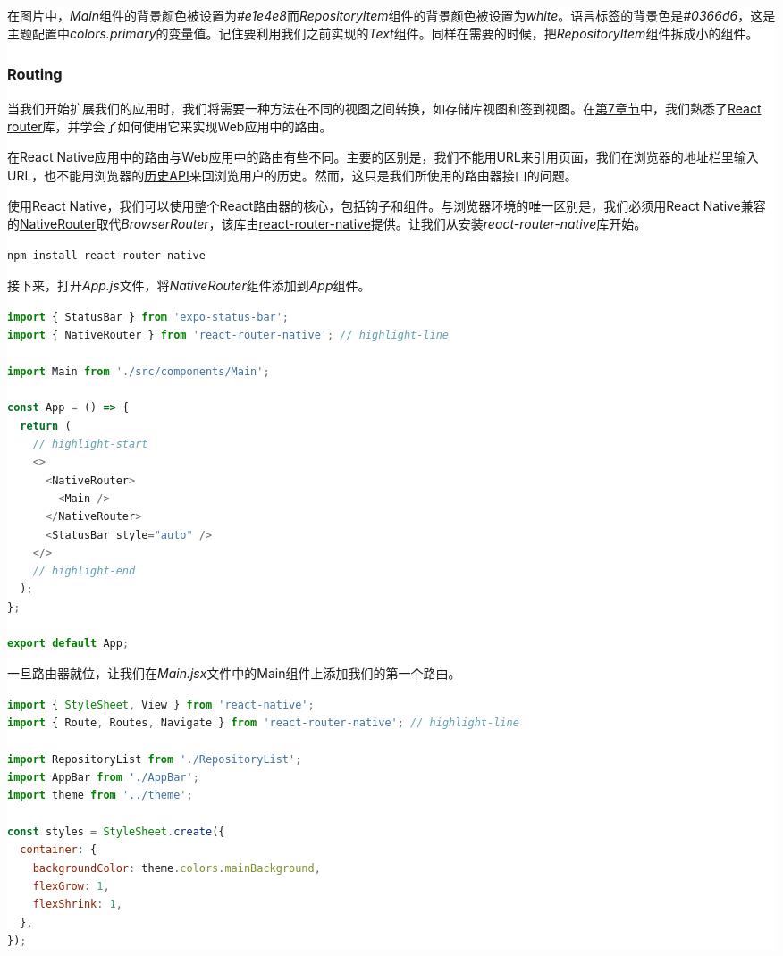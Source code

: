 
 在图片中，<em>Main</em>组件的背景颜色被设置为<em>#e1e4e8</em>而<em>RepositoryItem</em>组件的背景颜色被设置为<em>white</em>。语言标签的背景色是<em>#0366d6</em>，这是主题配置中<em>colors.primary</em>的变量值。记住要利用我们之前实现的<em>Text</em>组件。同样在需要的时候，把<em>RepositoryItem</em>组件拆成小的组件。

</div>

<div class="content">

### Routing


 当我们开始扩展我们的应用时，我们将需要一种方法在不同的视图之间转换，如存储库视图和签到视图。在[第7章节](/en/MSK/react_router)中，我们熟悉了[React router](https://reactrouter.com/)库，并学会了如何使用它来实现Web应用中的路由。


 在React Native应用中的路由与Web应用中的路由有些不同。主要的区别是，我们不能用URL来引用页面，我们在浏览器的地址栏里输入URL，也不能用浏览器的[历史API](https://developer.mozilla.org/en-US/docs/Web/API/History_API)来回浏览用户的历史。然而，这只是我们所使用的路由器接口的问题。


 使用React Native，我们可以使用整个React路由器的核心，包括钩子和组件。与浏览器环境的唯一区别是，我们必须用React Native兼容的[NativeRouter](https://reactrouter.com/docs/en/v6/api#nativerouter)取代<em>BrowserRouter</em>，该库由[react-router-native](https://www.npmjs.com/package/react-router-native)提供。让我们从安装<i>react-router-native</i>库开始。

```shell
npm install react-router-native
```


 接下来，打开<i>App.js</i>文件，将<em>NativeRouter</em>组件添加到<em>App</em>组件。

```javascript
import { StatusBar } from 'expo-status-bar';
import { NativeRouter } from 'react-router-native'; // highlight-line

import Main from './src/components/Main';

const App = () => {
  return (
    // highlight-start
    <>
      <NativeRouter>
        <Main />
      </NativeRouter>
      <StatusBar style="auto" />
    </>
    // highlight-end
  );
};

export default App;
```


 一旦路由器就位，让我们在<i>Main.jsx</i>文件中的<me>Main</em>组件上添加我们的第一个路由。

```javascript
import { StyleSheet, View } from 'react-native';
import { Route, Routes, Navigate } from 'react-router-native'; // highlight-line

import RepositoryList from './RepositoryList';
import AppBar from './AppBar';
import theme from '../theme';

const styles = StyleSheet.create({
  container: {
    backgroundColor: theme.colors.mainBackground,
    flexGrow: 1,
    flexShrink: 1,
  },
});
```